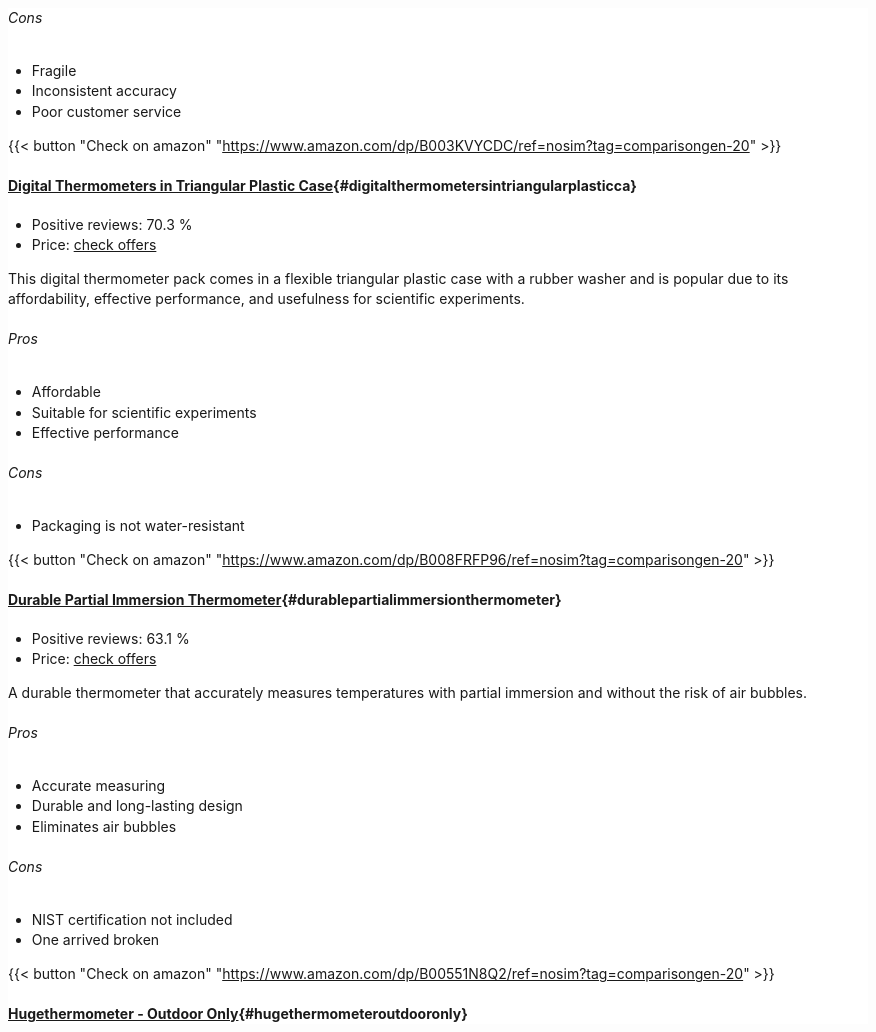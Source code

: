 ###### Cons

- Fragile
- Inconsistent accuracy
- Poor customer service

{{< button "Check on amazon" "https://www.amazon.com/dp/B003KVYCDC/ref=nosim?tag=comparisongen-20" >}}

#### [Digital Thermometers in Triangular Plastic Case](https://www.amazon.com/dp/B008FRFP96/ref=nosim?tag=comparisongen-20){#digitalthermometersintriangularplasticca}

* Positive reviews: 70.3 %
* Price: [check offers](https://www.amazon.com/dp/B008FRFP96/ref=nosim?tag=comparisongen-20)

This digital thermometer pack comes in a flexible triangular plastic case with a rubber washer and is popular due to its affordability, effective performance, and usefulness for scientific experiments.

###### Pros

- Affordable
- Suitable for scientific experiments
- Effective performance

###### Cons

- Packaging is not water-resistant

{{< button "Check on amazon" "https://www.amazon.com/dp/B008FRFP96/ref=nosim?tag=comparisongen-20" >}}

#### [Durable Partial Immersion Thermometer](https://www.amazon.com/dp/B00551N8Q2/ref=nosim?tag=comparisongen-20){#durablepartialimmersionthermometer}

* Positive reviews: 63.1 %
* Price: [check offers](https://www.amazon.com/dp/B00551N8Q2/ref=nosim?tag=comparisongen-20)

A durable thermometer that accurately measures temperatures with partial immersion and without the risk of air bubbles.

###### Pros

- Accurate measuring
- Durable and long-lasting design
- Eliminates air bubbles

###### Cons

- NIST certification not included
- One arrived broken

{{< button "Check on amazon" "https://www.amazon.com/dp/B00551N8Q2/ref=nosim?tag=comparisongen-20" >}}

#### [Hugethermometer - Outdoor Only](https://www.amazon.com/dp/B00NG2MS3G/ref=nosim?tag=comparisongen-20){#hugethermometeroutdooronly}
